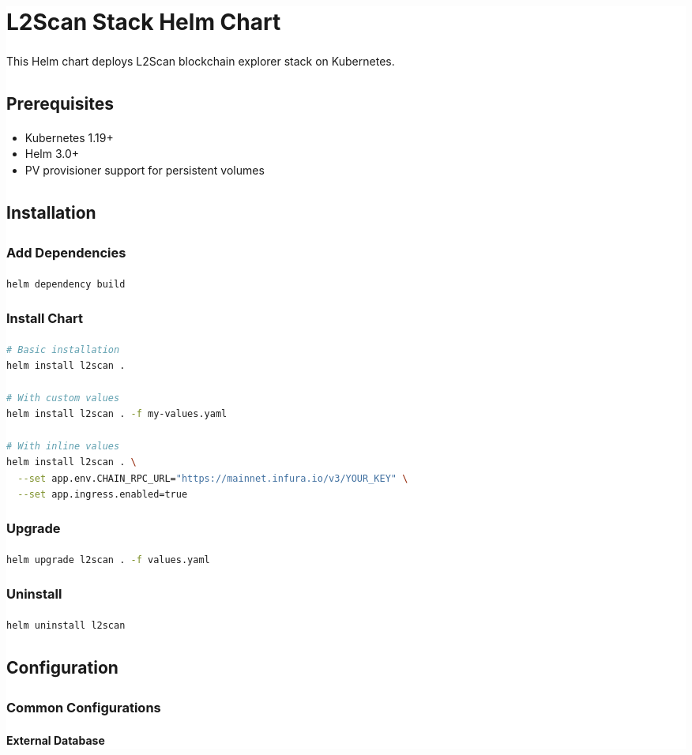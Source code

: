 # L2Scan Stack Helm Chart

This Helm chart deploys L2Scan blockchain explorer stack on Kubernetes.

## Prerequisites

- Kubernetes 1.19+
- Helm 3.0+
- PV provisioner support for persistent volumes

## Installation

### Add Dependencies

```bash
helm dependency build
```

### Install Chart

```bash
# Basic installation
helm install l2scan .

# With custom values
helm install l2scan . -f my-values.yaml

# With inline values
helm install l2scan . \
  --set app.env.CHAIN_RPC_URL="https://mainnet.infura.io/v3/YOUR_KEY" \
  --set app.ingress.enabled=true
```

### Upgrade

```bash
helm upgrade l2scan . -f values.yaml
```

### Uninstall

```bash
helm uninstall l2scan
```

## Configuration

### Common Configurations

#### External Database
